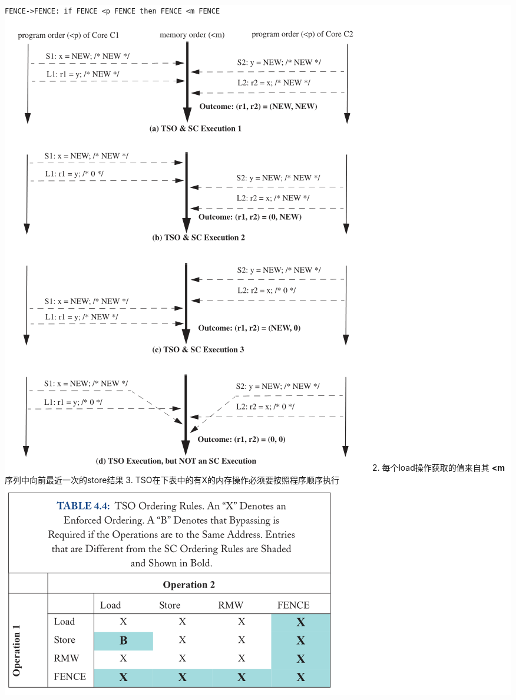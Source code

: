 ```
FENCE->FENCE: if FENCE <p FENCE then FENCE <m FENCE
```
![tso mem scene](./pic/TSO_mem_ops_scene.png)
2. 每个load操作获取的值来自其 **<m** 序列中向前最近一次的store结果
3. TSO在下表中的有X的内存操作必须要按照程序顺序执行
![tso ops](./pic/tso_constrict_table.png)
